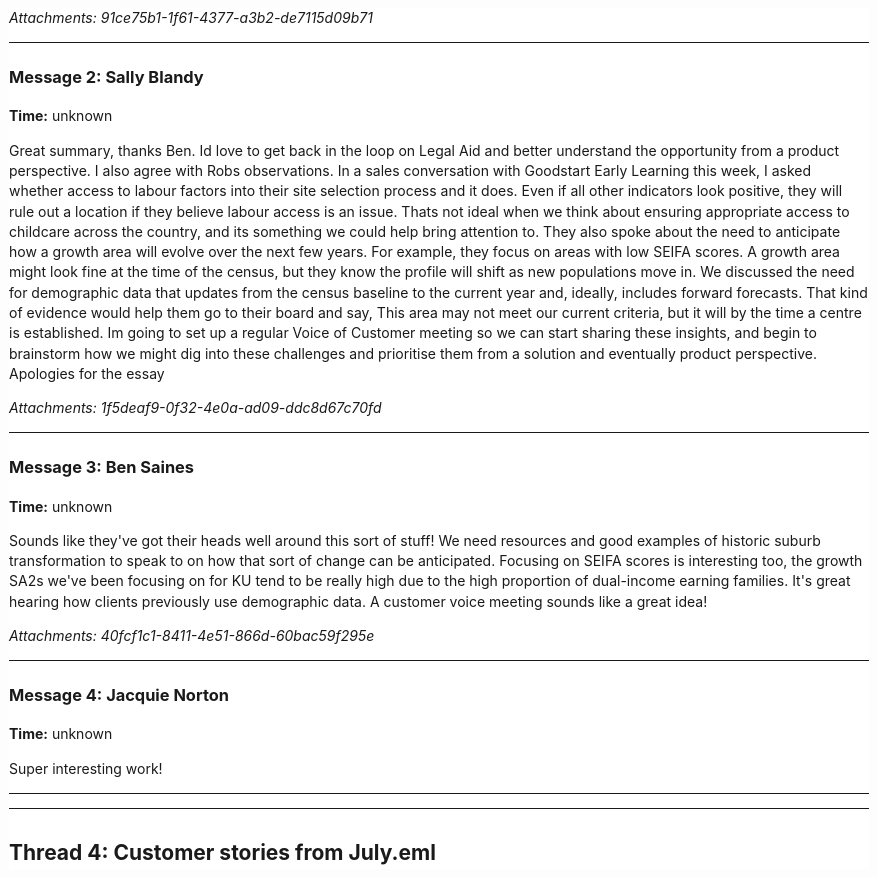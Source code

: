 *Attachments: 91ce75b1-1f61-4377-a3b2-de7115d09b71*

---

### Message 2: Sally Blandy
**Time:** unknown

Great summary, thanks Ben. Id love to get back in the loop on Legal Aid and better understand the opportunity from a product perspective. I also agree with Robs observations.
In a sales conversation with Goodstart Early Learning this week, I asked whether access to labour factors into their site selection process and it does. Even if all other indicators look positive, they will rule out a location if they believe labour access is an issue. Thats not ideal when we think about ensuring appropriate access to childcare across the country, and its something we could help bring attention to.
They also spoke about the need to anticipate how a growth area will evolve over the next few years. For example, they focus on areas with low SEIFA scores. A growth area might look fine at the time of the census, but they know the profile will shift as new populations move in. We discussed the need for demographic data that updates from the census baseline to the current year and, ideally, includes forward forecasts.
That kind of evidence would help them go to their board and say, This area may not meet our current criteria, but it will by the time a centre is established.
Im going to set up a regular Voice of Customer meeting so we can start sharing these insights, and begin to brainstorm how we might dig into these challenges and prioritise them from a solution and eventually product perspective. Apologies for the essay

*Attachments: 1f5deaf9-0f32-4e0a-ad09-ddc8d67c70fd*

---

### Message 3: Ben Saines
**Time:** unknown

Sounds like they've got their heads well around this sort of stuff! We need resources and good examples of historic suburb transformation to speak to on how that sort of change can be anticipated. Focusing on SEIFA scores is interesting too, the growth SA2s we've been focusing on for KU tend to be really high due to the high proportion of dual-income earning families. It's great hearing how clients previously use demographic data. A customer voice meeting sounds like a great idea!

*Attachments: 40fcf1c1-8411-4e51-866d-60bac59f295e*

---

### Message 4: Jacquie Norton
**Time:** unknown

Super interesting work!

---



---

## Thread 4: Customer stories from July.eml
